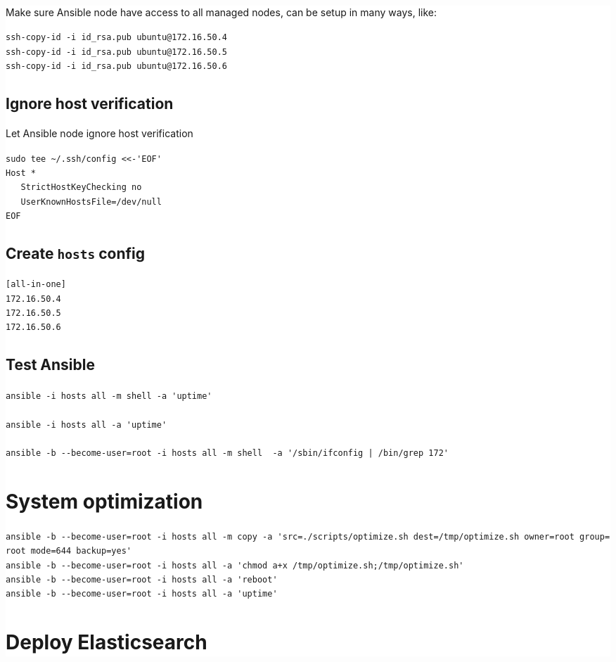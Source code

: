 Make sure Ansible node have access to all managed nodes, can be setup in many ways, like:

```
ssh-copy-id -i id_rsa.pub ubuntu@172.16.50.4
ssh-copy-id -i id_rsa.pub ubuntu@172.16.50.5
ssh-copy-id -i id_rsa.pub ubuntu@172.16.50.6
```

## Ignore host verification

Let Ansible node ignore host verification

```
sudo tee ~/.ssh/config <<-'EOF'
Host *
   StrictHostKeyChecking no
   UserKnownHostsFile=/dev/null
EOF
```

## Create `hosts` config

```./hosts
[all-in-one]
172.16.50.4
172.16.50.5
172.16.50.6
```

## Test Ansible

```
ansible -i hosts all -m shell -a 'uptime'

ansible -i hosts all -a 'uptime'

ansible -b --become-user=root -i hosts all -m shell  -a '/sbin/ifconfig | /bin/grep 172'
```

# System optimization

```
ansible -b --become-user=root -i hosts all -m copy -a 'src=./scripts/optimize.sh dest=/tmp/optimize.sh owner=root group=root mode=644 backup=yes'
ansible -b --become-user=root -i hosts all -a 'chmod a+x /tmp/optimize.sh;/tmp/optimize.sh'
ansible -b --become-user=root -i hosts all -a 'reboot'
ansible -b --become-user=root -i hosts all -a 'uptime'   
```


# Deploy Elasticsearch
